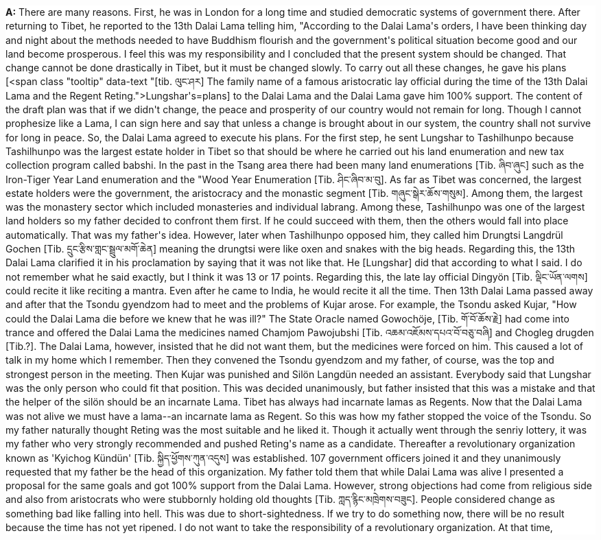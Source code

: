 **A:**  There are many reasons. First, he was in London for a long time and studied democratic systems of government there. After returning to Tibet, he reported to the 13th Dalai Lama telling him, "According to the Dalai Lama's orders, I have been thinking day and night about the methods needed to have Buddhism flourish and the government's political situation become good and our land become prosperous. I feel this was my responsibility and I concluded that the present system should be changed. That change cannot be done drastically in Tibet, but it must be changed slowly. To carry out all these changes, he gave his plans [<span class "tooltip" data-text "[tib. ལུང་ཤར] The family name of a famous aristocratic lay official during the time of the 13th Dalai Lama and the Regent Reting.">Lungshar</span>'s=plans] to the Dalai Lama and the Dalai Lama gave him 100% support. The content of the draft plan was that if we didn't change, the peace and prosperity of our country would not remain for long. Though I cannot prophesize like a Lama, I can sign here and say that unless a change is brought about in our system, the country shall not survive for long in peace. So, the Dalai Lama agreed to execute his plans. For the first step, he sent Lungshar to <span class="tooltip" data-text="[tib. བཀྲ་སིས་ལྷུན་པོ] The famous Gelugpa Monastery of the Panchen Lama located in Shigatse.">Tashilhunpo</span> because Tashilhunpo was the largest estate holder in Tibet so that should be where he carried out his land enumeration and new tax collection program called babshi. In the past in the <span class="tooltip" data-text="[tib. གཙང] One of the major sub-areas of Tibet that is located in southwest Tibet. Its main city is Shigatse.">Tsang</span> area there had been many land enumerations [Tib. ཞིབ་ཞུང] such as the Iron-Tiger Year Land enumeration and the "Wood Year Enumeration [Tib. ཤིང་ཞིབ་མ་བུ]. As far as Tibet was concerned, the largest estate holders were the government, the aristocracy and the monastic segment [Tib. གཞུང་སྒེར་ཆོས་གསུམ]. Among them, the largest was the monastery sector which included monasteries and individual labrang. Among these, Tashilhunpo was one of the largest land holders so my father decided to confront them first. If he could succeed with them, then the others would fall into place automatically. That was my father's idea. However, later when Tashilhunpo opposed him, they called him Drungtsi Langdrül Gochen [Tib. དྲུང་རྩིས་གླང་སྦྲུལ་མགོ་ཆེན] meaning the <span class="tooltip" data-text="[tib. དྲུང་རྩིས] The drunyichemmo and the tsipön.">drungtsi</span> were like oxen and snakes with the big heads. Regarding this, the 13th Dalai Lama clarified it in his proclamation by saying that it was not like that. He [Lungshar] did that according to what I said. I do not remember what he said exactly, but I think it was 13 or 17 points. Regarding this, the late lay official Dingyön [Tib. ལྡིང་ཡོན་ལགས] could recite it like reciting a mantra. Even after he came to India, he would recite it all the time. Then 13th Dalai Lama passed away and after that the Tsondu gyendzom had to meet and the problems of Kujar arose. For example, the Tsondu asked Kujar, "How could the Dalai Lama die before we knew that he was ill?" The State Oracle named Gowochöje, [Tib. གོ་བོ་ཆོས་རྗེ] had come into trance and offered the Dalai Lama the medicines named Chamjom Pawojubshi [Tib. འཆམ་འཇོམས་དཔའ་བོ་བཅུ་བཞི] and Chogleg drugden [Tib.?]. The Dalai Lama, however, insisted that he did not want them, but the medicines were forced on him. This caused a lot of talk in my home which I remember. Then they convened the Tsondu gyendzom and my father, of course, was the top and strongest person in the meeting. Then Kujar was punished and Silön <span class="tooltip" data-text="[tib. གླང་མདུན] The name of the family of the 13th Dalai Lama.">Langdün</span> needed an assistant. Everybody said that Lungshar was the only person who could fit that position. This was decided unanimously, but father insisted that this was a mistake and that the helper of the <span class="tooltip" data-text="[tib. སྲིད་བློན] The Chief (or Prime) Minister in the traditional Tibetan government. This position was usually filled only when the Dalai Lama was out of Lhasa.">silön</span> should be an incarnate Lama. Tibet has always had incarnate lamas as Regents. Now that the Dalai Lama was not alive we must have a lama--an incarnate lama as Regent. So this was how my father stopped the voice of the Tsondu. So my father naturally thought Reting was the most suitable and he liked it. Though it actually went through the <span class="tooltip" data-text="[tib. ཟན་རིལ] A divine lottery. Multiple answers to a question were written on paper of the same size and rolled in dough balls of the same size and weight. These were shaken in a plate or bowl in front of a statue of a deity until one of the balls popped out. The ball that popped out was considered to have been selected by the deity before which the lottery was done.">senriy</span> lottery, it was my father who very strongly recommended and pushed Reting's name as a candidate. Thereafter a revolutionary organization known as 'Kyichog Kündün' [Tib. སྐྱིད་ཕྱོགས་ཀུན་འདུས] was established. 107 government officers joined it and they unanimously requested that my father be the head of this organization. My father told them that while Dalai Lama was alive I presented a proposal for the same goals and got 100% support from the Dalai Lama. However, strong objections had come from religious side and also from aristocrats who were stubbornly holding old thoughts [Tib. ཀླད་རྙིང་མཁྲེགས་བཟུང]. People considered change as something bad like falling into hell. This was due to short-sightedness. If we try to do something now, there will be no result because the time has not yet ripened. I do not want to take the responsibility of a revolutionary organization. At that time,